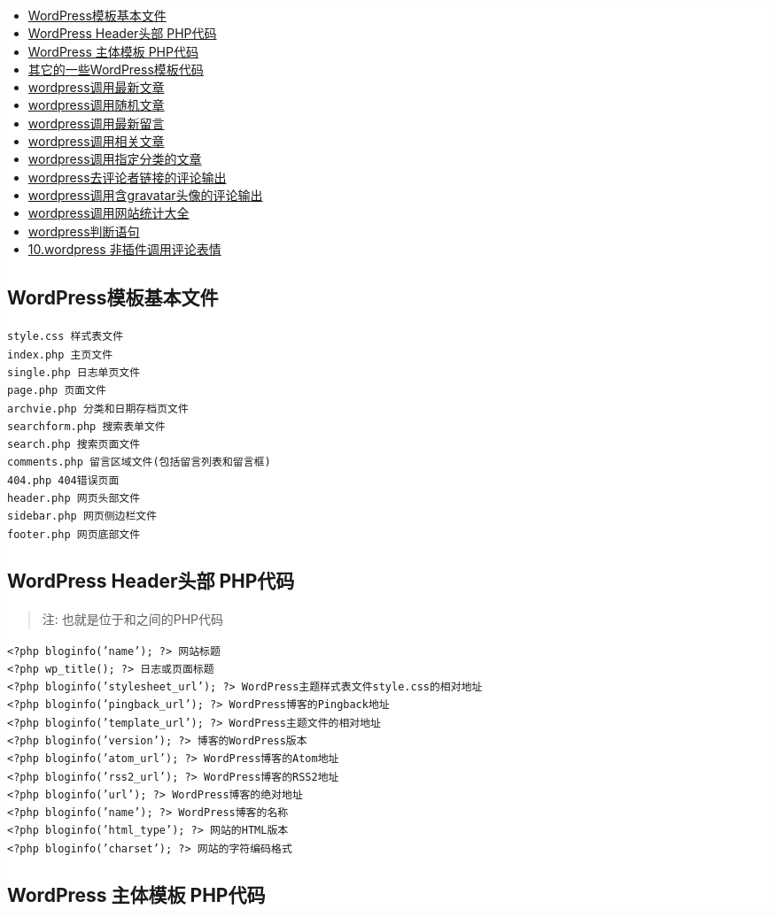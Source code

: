 


- [WordPress模板基本文件](#wordpress模板基本文件)
- [WordPress Header头部 PHP代码](#wordpress-header头部-php代码)
- [WordPress 主体模板 PHP代码](#wordpress-主体模板-php代码)
- [其它的一些WordPress模板代码](#其它的一些wordpress模板代码)
- [wordpress调用最新文章](#wordpress调用最新文章)
- [wordpress调用随机文章](#wordpress调用随机文章)
- [wordpress调用最新留言](#wordpress调用最新留言)
- [wordpress调用相关文章](#wordpress调用相关文章)
- [wordpress调用指定分类的文章](#wordpress调用指定分类的文章)
- [wordpress去评论者链接的评论输出](#wordpress去评论者链接的评论输出)
- [wordpress调用含gravatar头像的评论输出](#wordpress调用含gravatar头像的评论输出)
- [wordpress调用网站统计大全](#wordpress调用网站统计大全)
- [wordpress判断语句](#wordpress判断语句)
- [10.wordpress 非插件调用评论表情](#10wordpress-非插件调用评论表情)



## WordPress模板基本文件

    style.css 样式表文件
    index.php 主页文件
    single.php 日志单页文件
    page.php 页面文件
    archvie.php 分类和日期存档页文件
    searchform.php 搜索表单文件
    search.php 搜索页面文件
    comments.php 留言区域文件(包括留言列表和留言框)
    404.php 404错误页面
    header.php 网页头部文件
    sidebar.php 网页侧边栏文件
    footer.php 网页底部文件

## WordPress Header头部 PHP代码

> 注: 也就是位于和之间的PHP代码

    <?php bloginfo(’name’); ?> 网站标题
    <?php wp_title(); ?> 日志或页面标题
    <?php bloginfo(’stylesheet_url’); ?> WordPress主题样式表文件style.css的相对地址
    <?php bloginfo(’pingback_url’); ?> WordPress博客的Pingback地址
    <?php bloginfo(’template_url’); ?> WordPress主题文件的相对地址
    <?php bloginfo(’version’); ?> 博客的WordPress版本
    <?php bloginfo(’atom_url’); ?> WordPress博客的Atom地址
    <?php bloginfo(’rss2_url’); ?> WordPress博客的RSS2地址
    <?php bloginfo(’url’); ?> WordPress博客的绝对地址
    <?php bloginfo(’name’); ?> WordPress博客的名称
    <?php bloginfo(’html_type’); ?> 网站的HTML版本
    <?php bloginfo(’charset’); ?> 网站的字符编码格式

## WordPress 主体模板 PHP代码
